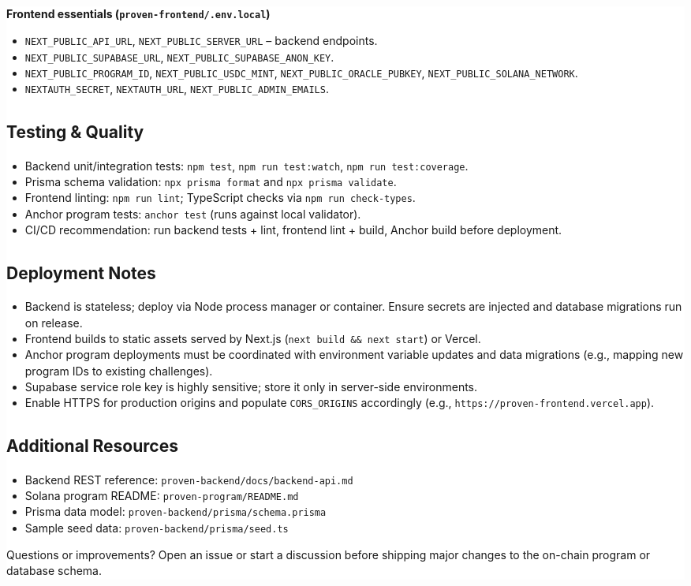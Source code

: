 **Frontend essentials (`proven-frontend/.env.local`)**
- `NEXT_PUBLIC_API_URL`, `NEXT_PUBLIC_SERVER_URL` – backend endpoints.
- `NEXT_PUBLIC_SUPABASE_URL`, `NEXT_PUBLIC_SUPABASE_ANON_KEY`.
- `NEXT_PUBLIC_PROGRAM_ID`, `NEXT_PUBLIC_USDC_MINT`, `NEXT_PUBLIC_ORACLE_PUBKEY`, `NEXT_PUBLIC_SOLANA_NETWORK`.
- `NEXTAUTH_SECRET`, `NEXTAUTH_URL`, `NEXT_PUBLIC_ADMIN_EMAILS`.

## Testing & Quality
- Backend unit/integration tests: `npm test`, `npm run test:watch`, `npm run test:coverage`.
- Prisma schema validation: `npx prisma format` and `npx prisma validate`.
- Frontend linting: `npm run lint`; TypeScript checks via `npm run check-types`.
- Anchor program tests: `anchor test` (runs against local validator).
- CI/CD recommendation: run backend tests + lint, frontend lint + build, Anchor build before deployment.

## Deployment Notes
- Backend is stateless; deploy via Node process manager or container. Ensure secrets are injected and database migrations run on release.
- Frontend builds to static assets served by Next.js (`next build && next start`) or Vercel.
- Anchor program deployments must be coordinated with environment variable updates and data migrations (e.g., mapping new program IDs to existing challenges).
- Supabase service role key is highly sensitive; store it only in server-side environments.
- Enable HTTPS for production origins and populate `CORS_ORIGINS` accordingly (e.g., `https://proven-frontend.vercel.app`).

## Additional Resources
- Backend REST reference: `proven-backend/docs/backend-api.md`
- Solana program README: `proven-program/README.md`
- Prisma data model: `proven-backend/prisma/schema.prisma`
- Sample seed data: `proven-backend/prisma/seed.ts`

Questions or improvements? Open an issue or start a discussion before shipping major changes to the on-chain program or database schema.
